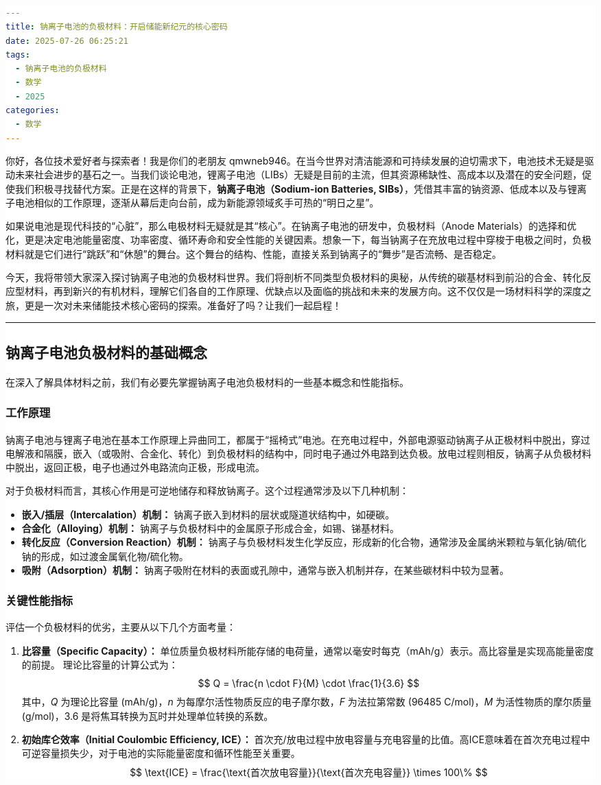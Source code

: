 ```yaml
---
title: 钠离子电池的负极材料：开启储能新纪元的核心密码
date: 2025-07-26 06:25:21
tags:
  - 钠离子电池的负极材料
  - 数学
  - 2025
categories:
  - 数学
---
```


你好，各位技术爱好者与探索者！我是你们的老朋友 qmwneb946。在当今世界对清洁能源和可持续发展的迫切需求下，电池技术无疑是驱动未来社会进步的基石之一。当我们谈论电池，锂离子电池（LIBs）无疑是目前的主流，但其资源稀缺性、高成本以及潜在的安全问题，促使我们积极寻找替代方案。正是在这样的背景下，**钠离子电池（Sodium-ion Batteries, SIBs）**，凭借其丰富的钠资源、低成本以及与锂离子电池相似的工作原理，逐渐从幕后走向台前，成为新能源领域炙手可热的“明日之星”。

如果说电池是现代科技的“心脏”，那么电极材料无疑就是其“核心”。在钠离子电池的研发中，负极材料（Anode Materials）的选择和优化，更是决定电池能量密度、功率密度、循环寿命和安全性能的关键因素。想象一下，每当钠离子在充放电过程中穿梭于电极之间时，负极材料就是它们进行“跳跃”和“休憩”的舞台。这个舞台的结构、性能，直接关系到钠离子的“舞步”是否流畅、是否稳定。

今天，我将带领大家深入探讨钠离子电池的负极材料世界。我们将剖析不同类型负极材料的奥秘，从传统的碳基材料到前沿的合金、转化反应型材料，再到新兴的有机材料，理解它们各自的工作原理、优缺点以及面临的挑战和未来的发展方向。这不仅仅是一场材料科学的深度之旅，更是一次对未来储能技术核心密码的探索。准备好了吗？让我们一起启程！

---

## 钠离子电池负极材料的基础概念

在深入了解具体材料之前，我们有必要先掌握钠离子电池负极材料的一些基本概念和性能指标。

### 工作原理

钠离子电池与锂离子电池在基本工作原理上异曲同工，都属于“摇椅式”电池。在充电过程中，外部电源驱动钠离子从正极材料中脱出，穿过电解液和隔膜，嵌入（或吸附、合金化、转化）到负极材料的结构中，同时电子通过外电路到达负极。放电过程则相反，钠离子从负极材料中脱出，返回正极，电子也通过外电路流向正极，形成电流。

对于负极材料而言，其核心作用是可逆地储存和释放钠离子。这个过程通常涉及以下几种机制：

*   **嵌入/插层（Intercalation）机制：** 钠离子嵌入到材料的层状或隧道状结构中，如硬碳。
*   **合金化（Alloying）机制：** 钠离子与负极材料中的金属原子形成合金，如锡、锑基材料。
*   **转化反应（Conversion Reaction）机制：** 钠离子与负极材料发生化学反应，形成新的化合物，通常涉及金属纳米颗粒与氧化钠/硫化钠的形成，如过渡金属氧化物/硫化物。
*   **吸附（Adsorption）机制：** 钠离子吸附在材料的表面或孔隙中，通常与嵌入机制并存，在某些碳材料中较为显著。

### 关键性能指标

评估一个负极材料的优劣，主要从以下几个方面考量：

1.  **比容量（Specific Capacity）：** 单位质量负极材料所能存储的电荷量，通常以毫安时每克（mAh/g）表示。高比容量是实现高能量密度的前提。
    理论比容量的计算公式为：
    $$ Q = \frac{n \cdot F}{M} \cdot \frac{1}{3.6} $$
    其中，$Q$ 为理论比容量 (mAh/g)，$n$ 为每摩尔活性物质反应的电子摩尔数，$F$ 为法拉第常数 ($96485 \text{ C/mol}$)，$M$ 为活性物质的摩尔质量 (g/mol)，$3.6$ 是将焦耳转换为瓦时并处理单位转换的系数。

2.  **初始库仑效率（Initial Coulombic Efficiency, ICE）：** 首次充/放电过程中放电容量与充电容量的比值。高ICE意味着在首次充电过程中可逆容量损失少，对于电池的实际能量密度和循环性能至关重要。
    $$ \text{ICE} = \frac{\text{首次放电容量}}{\text{首次充电容量}} \times 100\% $$
